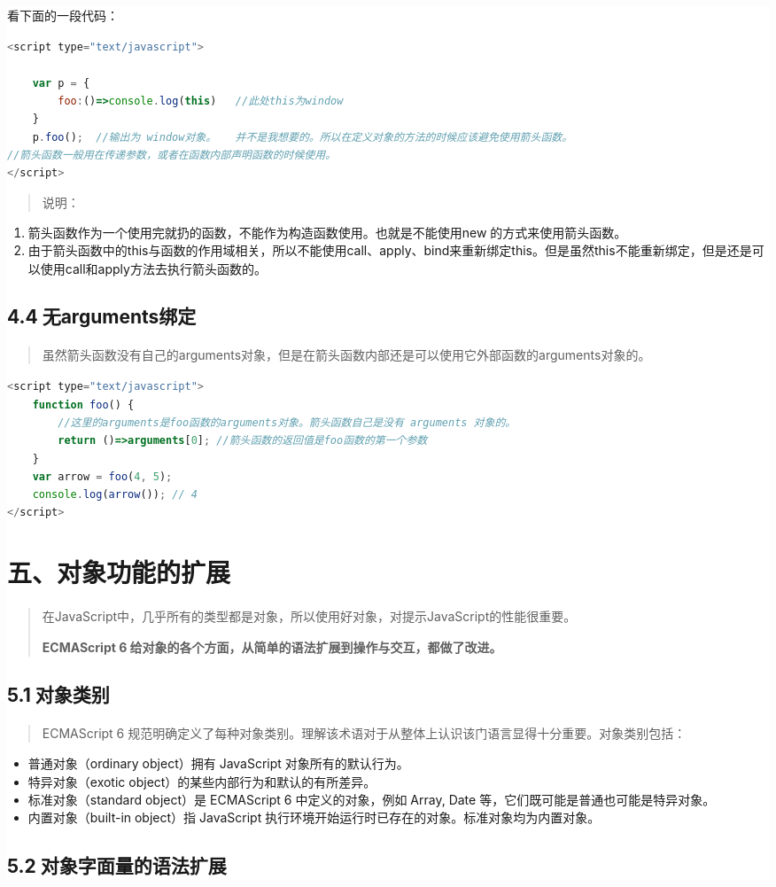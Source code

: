 
看下面的一段代码：

```javascript
<script type="text/javascript">

    var p = {
        foo:()=>console.log(this)   //此处this为window
    }
    p.foo();  //输出为 window对象。   并不是我想要的。所以在定义对象的方法的时候应该避免使用箭头函数。
//箭头函数一般用在传递参数，或者在函数内部声明函数的时候使用。
</script>
```

> 说明：

1. 箭头函数作为一个使用完就扔的函数，不能作为构造函数使用。也就是不能使用new 的方式来使用箭头函数。
2. 由于箭头函数中的this与函数的作用域相关，所以不能使用call、apply、bind来重新绑定this。但是虽然this不能重新绑定，但是还是可以使用call和apply方法去执行箭头函数的。



## 4.4	无arguments绑定

> 虽然箭头函数没有自己的arguments对象，但是在箭头函数内部还是可以使用它外部函数的arguments对象的。

```javascript
<script type="text/javascript">
    function foo() {
        //这里的arguments是foo函数的arguments对象。箭头函数自己是没有 arguments 对象的。
        return ()=>arguments[0]; //箭头函数的返回值是foo函数的第一个参数
    }
    var arrow = foo(4, 5);
    console.log(arrow()); // 4
</script>
```

# 五、对象功能的扩展

> 在JavaScript中，几乎所有的类型都是对象，所以使用好对象，对提示JavaScript的性能很重要。
>
> **ECMAScript 6 给对象的各个方面，从简单的语法扩展到操作与交互，都做了改进。**

## 5.1	对象类别

> ECMAScript 6 规范明确定义了每种对象类别。理解该术语对于从整体上认识该门语言显得十分重要。对象类别包括：

- 普通对象（ordinary object）拥有 JavaScript 对象所有的默认行为。
- 特异对象（exotic object）的某些内部行为和默认的有所差异。
- 标准对象（standard object）是 ECMAScript 6 中定义的对象，例如 Array, Date 等，它们既可能是普通也可能是特异对象。
- 内置对象（built-in object）指 JavaScript 执行环境开始运行时已存在的对象。标准对象均为内置对象。



## 5.2	对象字面量的语法扩展


  [Symbol('my_key')]: 1,